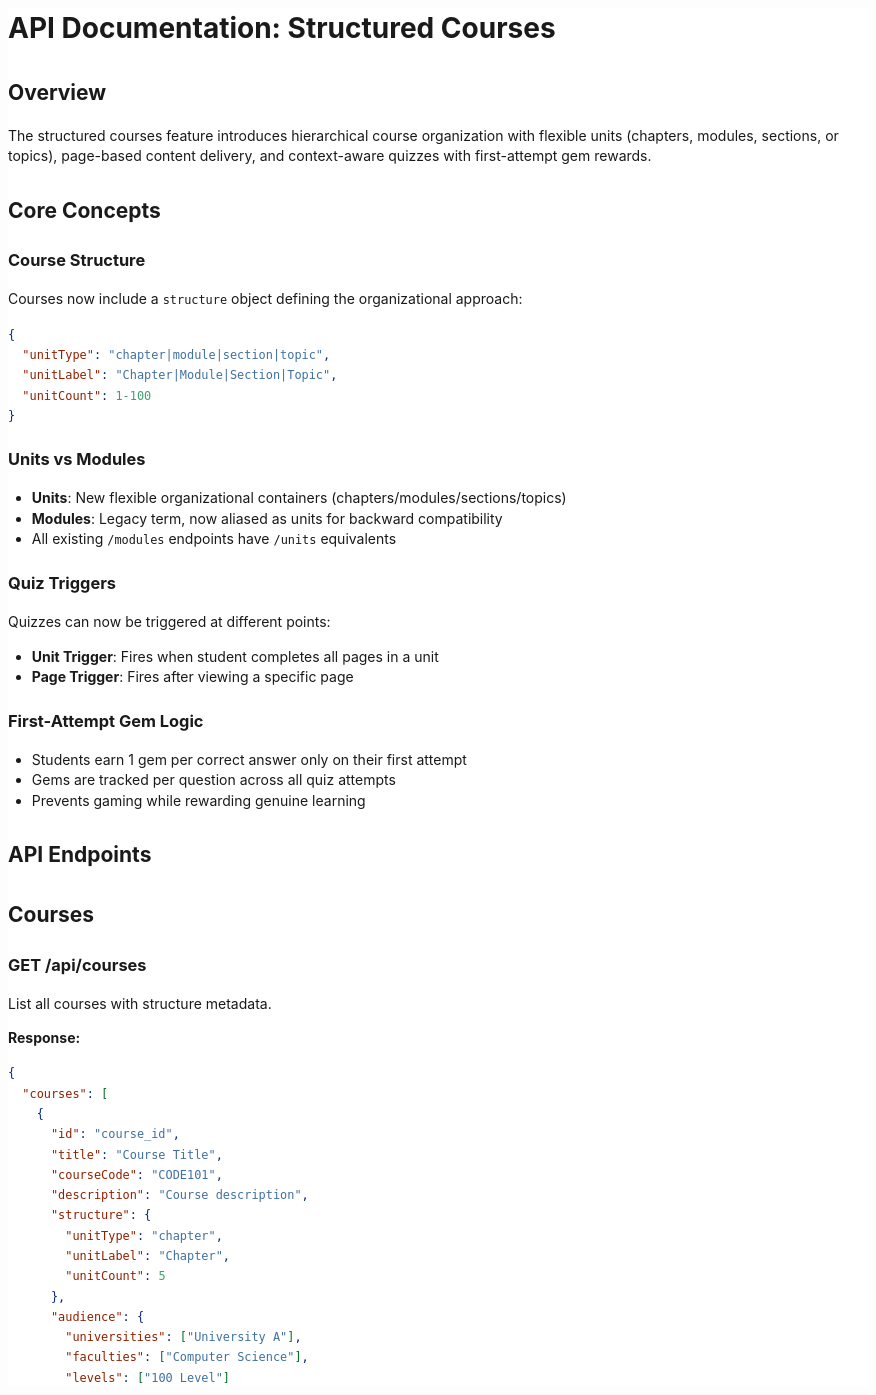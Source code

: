 # API Documentation: Structured Courses

## Overview

The structured courses feature introduces hierarchical course organization with flexible units (chapters, modules, sections, or topics), page-based content delivery, and context-aware quizzes with first-attempt gem rewards.

## Core Concepts

### Course Structure
Courses now include a `structure` object defining the organizational approach:
```json
{
  "unitType": "chapter|module|section|topic",
  "unitLabel": "Chapter|Module|Section|Topic",
  "unitCount": 1-100
}
```

### Units vs Modules
- **Units**: New flexible organizational containers (chapters/modules/sections/topics)
- **Modules**: Legacy term, now aliased as units for backward compatibility
- All existing `/modules` endpoints have `/units` equivalents

### Quiz Triggers
Quizzes can now be triggered at different points:
- **Unit Trigger**: Fires when student completes all pages in a unit
- **Page Trigger**: Fires after viewing a specific page

### First-Attempt Gem Logic
- Students earn 1 gem per correct answer only on their first attempt
- Gems are tracked per question across all quiz attempts
- Prevents gaming while rewarding genuine learning

## API Endpoints

## Courses

### GET /api/courses
List all courses with structure metadata.

**Response:**
```json
{
  "courses": [
    {
      "id": "course_id",
      "title": "Course Title",
      "courseCode": "CODE101",
      "description": "Course description",
      "structure": {
        "unitType": "chapter",
        "unitLabel": "Chapter",
        "unitCount": 5
      },
      "audience": {
        "universities": ["University A"],
        "faculties": ["Computer Science"],
        "levels": ["100 Level"]
```